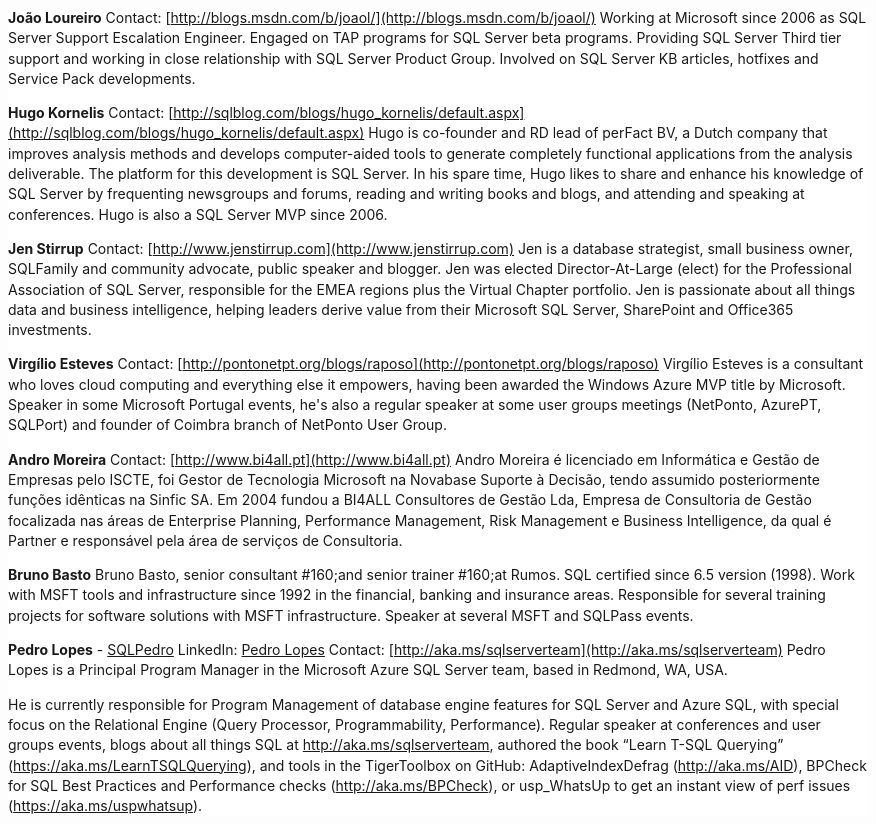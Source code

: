 **João  Loureiro** 
Contact: [http://blogs.msdn.com/b/joaol/](http://blogs.msdn.com/b/joaol/)
Working at Microsoft since 2006 as SQL Server Support Escalation Engineer. Engaged on TAP programs for SQL Server beta programs. Providing SQL Server Third tier support and working in close relationship with SQL Server Product Group. Involved on SQL Server KB articles, hotfixes and Service Pack developments.
 
**Hugo Kornelis** 
Contact: [http://sqlblog.com/blogs/hugo_kornelis/default.aspx](http://sqlblog.com/blogs/hugo_kornelis/default.aspx)
Hugo is co-founder and RD lead of perFact BV, a Dutch company that improves analysis methods and develops computer-aided tools to generate completely functional applications from the analysis deliverable. The platform for this development is SQL Server. In his spare time, Hugo likes to share and enhance his knowledge of SQL Server by frequenting newsgroups and forums, reading and writing books and blogs, and attending and speaking at conferences.
Hugo is also a SQL Server MVP since 2006.
 
**Jen Stirrup** 
Contact: [http://www.jenstirrup.com](http://www.jenstirrup.com)
Jen is a database strategist, small business owner, SQLFamily and community advocate, public speaker and blogger. Jen was elected Director-At-Large (elect) for the Professional Association of SQL Server, responsible for the EMEA regions plus the Virtual Chapter portfolio.  Jen is passionate about all things data and business intelligence, helping leaders derive value from their Microsoft SQL Server, SharePoint and Office365 investments. 
 
**Virgílio Esteves** 
Contact: [http://pontonetpt.org/blogs/raposo](http://pontonetpt.org/blogs/raposo)
Virgílio Esteves is a consultant who loves cloud computing and everything else it empowers, having been awarded the Windows Azure MVP title by Microsoft. Speaker in some Microsoft Portugal events, he's also a regular speaker at some user groups meetings (NetPonto, AzurePT, SQLPort) and founder of Coimbra branch of NetPonto User Group.
 
**Andro Moreira** 
Contact: [http://www.bi4all.pt](http://www.bi4all.pt)
Andro Moreira é licenciado em Informática e Gestão de Empresas pelo ISCTE, foi Gestor de Tecnologia Microsoft na Novabase Suporte à Decisão, tendo assumido posteriormente funções idênticas na Sinfic SA. Em 2004 fundou a BI4ALL Consultores de Gestão Lda, Empresa de Consultoria de Gestão focalizada nas áreas de Enterprise Planning, Performance Management, Risk Management e Business Intelligence, da qual é Partner e responsável pela área de serviços de Consultoria.
 
**Bruno Basto** 
Bruno Basto, senior consultant #160;and senior trainer #160;at Rumos. SQL certified since 6.5 version (1998). Work with MSFT tools and infrastructure since 1992 in the financial, banking and insurance areas. Responsible for several training projects for software solutions with MSFT infrastructure. Speaker at several MSFT and SQLPass events.

 
**Pedro Lopes**  - [SQLPedro](https://www.twitter.com/SQLPedro)
LinkedIn: [Pedro Lopes](http://pt.linkedin.com/in/pedroazevedolopes/)
Contact: [http://aka.ms/sqlserverteam](http://aka.ms/sqlserverteam)
Pedro Lopes is a Principal Program Manager in the Microsoft Azure SQL Server team, based in Redmond, WA, USA. 

He is currently responsible for Program Management of database engine features for SQL Server and Azure SQL, with special focus on the Relational Engine (Query Processor, Programmability, Performance).
Regular speaker at conferences and user groups events, blogs about all things SQL at http://aka.ms/sqlserverteam, authored the book “Learn T-SQL Querying” (https://aka.ms/LearnTSQLQuerying), and tools in the TigerToolbox on GitHub: AdaptiveIndexDefrag (http://aka.ms/AID), BPCheck for SQL Best Practices and Performance checks (http://aka.ms/BPCheck), or usp_WhatsUp to get an instant view of perf issues (https://aka.ms/uspwhatsup).
 